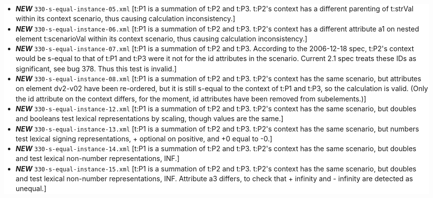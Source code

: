 * ***NEW*** `330-s-equal-instance-05.xml` [t:P1 is a summation of t:P2 and t:P3.  t:P2's context has a different parenting of t:strVal within its context scenario, thus causing calculation inconsistency.]
* ***NEW*** `330-s-equal-instance-06.xml` [t:P1 is a summation of t:P2 and t:P3.  t:P2's context has a different attribute a1 on nested element t:scenarioVal within its context scenario, thus causing calculation inconsistency.]
* ***NEW*** `330-s-equal-instance-07.xml` [t:P1 is a summation of t:P2 and t:P3.  According to the 2006-12-18 spec, t:P2's context would be s-equal to that of t:P1 and t:P3 were it not for the id attributes in the scenario.  Current 2.1 spec treats these IDs as significant, see bug 378.  Thus this test is invalid.]
* ***NEW*** `330-s-equal-instance-08.xml` [t:P1 is a summation of t:P2 and t:P3.  t:P2's context has the same scenario, but attributes on element dv2-v02 have been re-ordered, but it is still s-equal to the context of t:P1 and t:P3, so the calculation is valid.  (Only the id attribute on the context differs, for the moment, id attributes have been removed from subelements.)]
* ***NEW*** `330-s-equal-instance-12.xml` [t:P1 is a summation of t:P2 and t:P3.  t:P2's context has the same scenario, but doubles and booleans test lexical representations by scaling, though values are the same.]
* ***NEW*** `330-s-equal-instance-13.xml` [t:P1 is a summation of t:P2 and t:P3.  t:P2's context has the same scenario, but numbers test lexical signing representations, + optional on positive, and +0 equal to -0.]
* ***NEW*** `330-s-equal-instance-14.xml` [t:P1 is a summation of t:P2 and t:P3.  t:P2's context has the same scenario, but doubles and test lexical non-number representations, INF.]
* ***NEW*** `330-s-equal-instance-15.xml` [t:P1 is a summation of t:P2 and t:P3.  t:P2's context has the same scenario, but doubles and test lexical non-number representations, INF. Attribute a3 differs, to check that + infinity and - infinity are detected as unequal.]